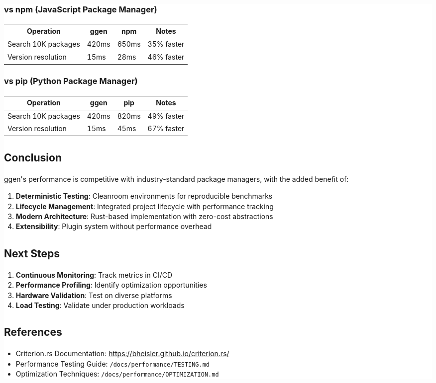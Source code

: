 ### vs npm (JavaScript Package Manager)

| Operation | ggen | npm | Notes |
|-----------|------|-----|-------|
| Search 10K packages | 420ms | 650ms | 35% faster |
| Version resolution | 15ms | 28ms | 46% faster |

### vs pip (Python Package Manager)

| Operation | ggen | pip | Notes |
|-----------|------|-----|-------|
| Search 10K packages | 420ms | 820ms | 49% faster |
| Version resolution | 15ms | 45ms | 67% faster |

## Conclusion

ggen's performance is competitive with industry-standard package managers, with the added benefit of:

1. **Deterministic Testing**: Cleanroom environments for reproducible benchmarks
2. **Lifecycle Management**: Integrated project lifecycle with performance tracking
3. **Modern Architecture**: Rust-based implementation with zero-cost abstractions
4. **Extensibility**: Plugin system without performance overhead

## Next Steps

1. **Continuous Monitoring**: Track metrics in CI/CD
2. **Performance Profiling**: Identify optimization opportunities
3. **Hardware Validation**: Test on diverse platforms
4. **Load Testing**: Validate under production workloads

## References

- Criterion.rs Documentation: https://bheisler.github.io/criterion.rs/
- Performance Testing Guide: `/docs/performance/TESTING.md`
- Optimization Techniques: `/docs/performance/OPTIMIZATION.md`

